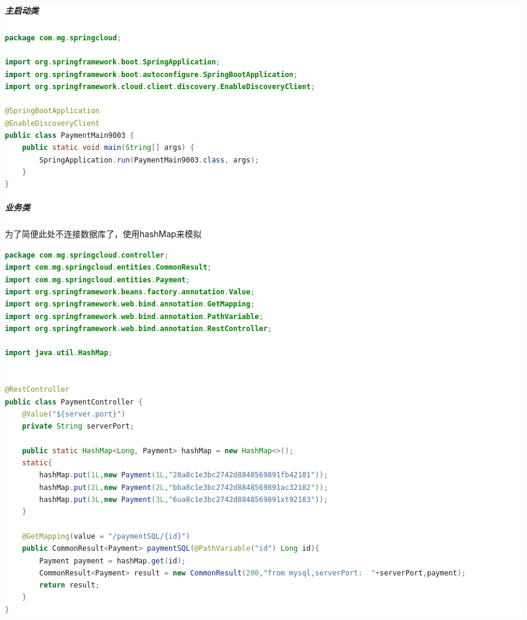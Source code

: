##### 主启动类

```java
package com.mg.springcloud;

import org.springframework.boot.SpringApplication;
import org.springframework.boot.autoconfigure.SpringBootApplication;
import org.springframework.cloud.client.discovery.EnableDiscoveryClient;

@SpringBootApplication
@EnableDiscoveryClient
public class PaymentMain9003 {
    public static void main(String[] args) {
        SpringApplication.run(PaymentMain9003.class, args);
    }
}
```

##### 业务类

为了简便此处不连接数据库了，使用hashMap来模拟

```java
package com.mg.springcloud.controller;
import com.mg.springcloud.entities.CommonResult;
import com.mg.springcloud.entities.Payment;
import org.springframework.beans.factory.annotation.Value;
import org.springframework.web.bind.annotation.GetMapping;
import org.springframework.web.bind.annotation.PathVariable;
import org.springframework.web.bind.annotation.RestController;

import java.util.HashMap;


@RestController
public class PaymentController {
    @Value("${server.port}")
    private String serverPort;

    public static HashMap<Long, Payment> hashMap = new HashMap<>();
    static{
        hashMap.put(1L,new Payment(1L,"28a8c1e3bc2742d8848569891fb42181"));
        hashMap.put(2L,new Payment(2L,"bba8c1e3bc2742d8848569891ac32182"));
        hashMap.put(3L,new Payment(3L,"6ua8c1e3bc2742d8848569891xt92183"));
    }

    @GetMapping(value = "/paymentSQL/{id}")
    public CommonResult<Payment> paymentSQL(@PathVariable("id") Long id){
        Payment payment = hashMap.get(id);
        CommonResult<Payment> result = new CommonResult(200,"from mysql,serverPort:  "+serverPort,payment);
        return result;
    }
}
```
